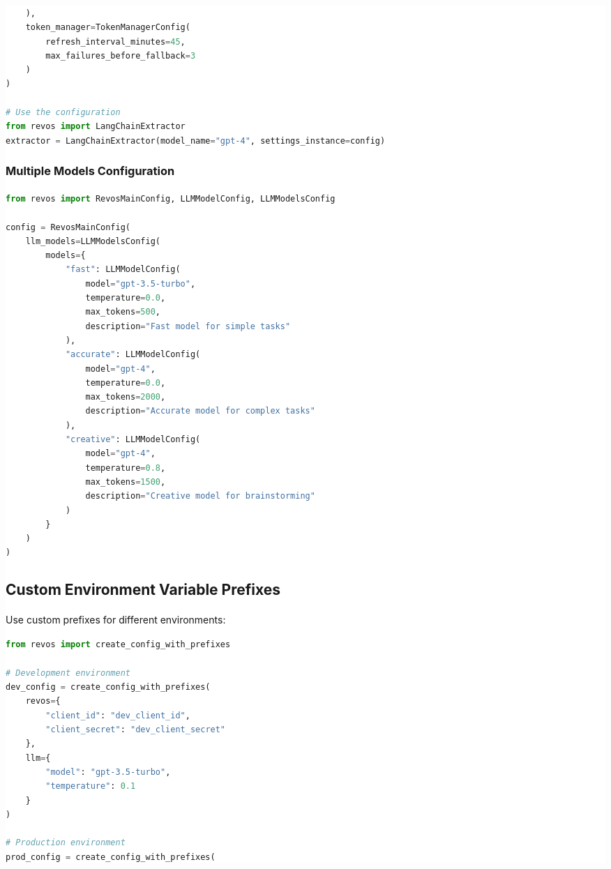 ```python
    ),
    token_manager=TokenManagerConfig(
        refresh_interval_minutes=45,
        max_failures_before_fallback=3
    )
)

# Use the configuration
from revos import LangChainExtractor
extractor = LangChainExtractor(model_name="gpt-4", settings_instance=config)
```

### Multiple Models Configuration

```python
from revos import RevosMainConfig, LLMModelConfig, LLMModelsConfig

config = RevosMainConfig(
    llm_models=LLMModelsConfig(
        models={
            "fast": LLMModelConfig(
                model="gpt-3.5-turbo",
                temperature=0.0,
                max_tokens=500,
                description="Fast model for simple tasks"
            ),
            "accurate": LLMModelConfig(
                model="gpt-4",
                temperature=0.0,
                max_tokens=2000,
                description="Accurate model for complex tasks"
            ),
            "creative": LLMModelConfig(
                model="gpt-4",
                temperature=0.8,
                max_tokens=1500,
                description="Creative model for brainstorming"
            )
        }
    )
)
```

## Custom Environment Variable Prefixes

Use custom prefixes for different environments:

```python
from revos import create_config_with_prefixes

# Development environment
dev_config = create_config_with_prefixes(
    revos={
        "client_id": "dev_client_id",
        "client_secret": "dev_client_secret"
    },
    llm={
        "model": "gpt-3.5-turbo",
        "temperature": 0.1
    }
)

# Production environment
prod_config = create_config_with_prefixes(
```